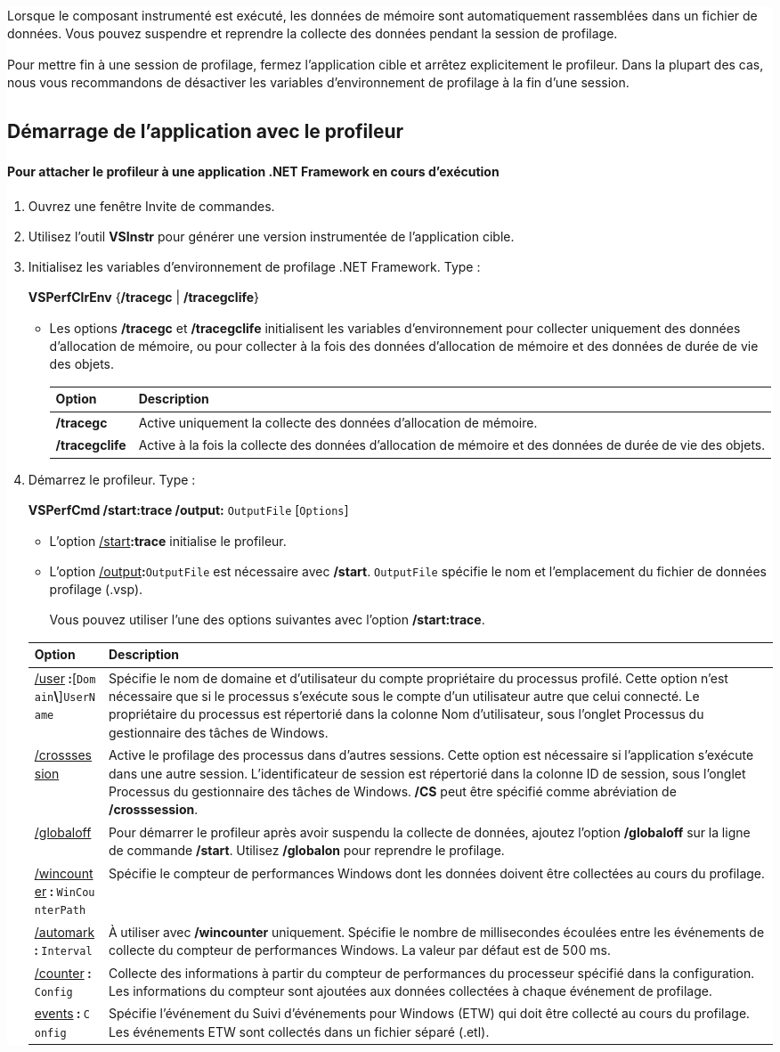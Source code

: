  Lorsque le composant instrumenté est exécuté, les données de mémoire sont automatiquement rassemblées dans un fichier de données. Vous pouvez suspendre et reprendre la collecte des données pendant la session de profilage.  

 Pour mettre fin à une session de profilage, fermez l’application cible et arrêtez explicitement le profileur. Dans la plupart des cas, nous vous recommandons de désactiver les variables d’environnement de profilage à la fin d’une session.  

## <a name="starting-the-application-with-the-profiler"></a>Démarrage de l’application avec le profileur  

#### <a name="to-attach-the-profiler-to-a-running-net-framework-application"></a>Pour attacher le profileur à une application .NET Framework en cours d’exécution  

1. Ouvrez une fenêtre Invite de commandes.  

2. Utilisez l’outil **VSInstr** pour générer une version instrumentée de l’application cible.  

3. Initialisez les variables d’environnement de profilage .NET Framework. Type :  

    **VSPerfClrEnv** {**/tracegc** &#124; **/tracegclife**}  

   -   Les options **/tracegc** et **/tracegclife** initialisent les variables d’environnement pour collecter uniquement des données d’allocation de mémoire, ou pour collecter à la fois des données d’allocation de mémoire et des données de durée de vie des objets.  

       |Option|Description|  
       |------------|-----------------|  
       |**/tracegc**|Active uniquement la collecte des données d’allocation de mémoire.|  
       |**/tracegclife**|Active à la fois la collecte des données d’allocation de mémoire et des données de durée de vie des objets.|  

4. Démarrez le profileur. Type :  

    **VSPerfCmd /start:trace /output:** `OutputFile` [`Options`]  

   - L’option [/start](../profiling/start.md)**:trace** initialise le profileur.  

   - L’option [/output](../profiling/output.md)**:**`OutputFile` est nécessaire avec **/start**. `OutputFile` spécifie le nom et l’emplacement du fichier de données profilage (.vsp).  

     Vous pouvez utiliser l’une des options suivantes avec l’option **/start:trace**.  

   |                                 Option                                  |                                                                                                                                                Description                                                                                                                                                 |
   |-------------------------------------------------------------------------|------------------------------------------------------------------------------------------------------------------------------------------------------------------------------------------------------------------------------------------------------------------------------------------------------------|
   | [/user](../profiling/user-vsperfcmd.md) **:**[`Domain`**\\**]`UserName` |            Spécifie le nom de domaine et d’utilisateur du compte propriétaire du processus profilé. Cette option n’est nécessaire que si le processus s’exécute sous le compte d’un utilisateur autre que celui connecté. Le propriétaire du processus est répertorié dans la colonne Nom d’utilisateur, sous l’onglet Processus du gestionnaire des tâches de Windows.             |
   |              [/crosssession](../profiling/crosssession.md)              | Active le profilage des processus dans d’autres sessions. Cette option est nécessaire si l’application s’exécute dans une autre session. L’identificateur de session est répertorié dans la colonne ID de session, sous l’onglet Processus du gestionnaire des tâches de Windows. **/CS** peut être spécifié comme abréviation de **/crosssession**. |
   |          [/globaloff](../profiling/globalon-and-globaloff.md)           |                                                                          Pour démarrer le profileur après avoir suspendu la collecte de données, ajoutez l’option **/globaloff** sur la ligne de commande **/start**. Utilisez **/globalon** pour reprendre le profilage.                                                                           |
   |    [/wincounter](../profiling/wincounter.md) **:** `WinCounterPath`     |                                                                                                                 Spécifie le compteur de performances Windows dont les données doivent être collectées au cours du profilage.                                                                                                                  |
   |         [/automark](../profiling/automark.md) **:** `Interval`          |                                                                               À utiliser avec **/wincounter** uniquement. Spécifie le nombre de millisecondes écoulées entre les événements de collecte du compteur de performances Windows. La valeur par défaut est de 500 ms.                                                                                |
   |           [/counter](../profiling/counter.md) **:** `Config`            |                                                                Collecte des informations à partir du compteur de performances du processeur spécifié dans la configuration. Les informations du compteur sont ajoutées aux données collectées à chaque événement de profilage.                                                                |
   |        [events](../profiling/events-vsperfcmd.md) **:** `Config`        |                                                                                  Spécifie l’événement du Suivi d’événements pour Windows (ETW) qui doit être collecté au cours du profilage. Les événements ETW sont collectés dans un fichier séparé (.etl).                                                                                  |
